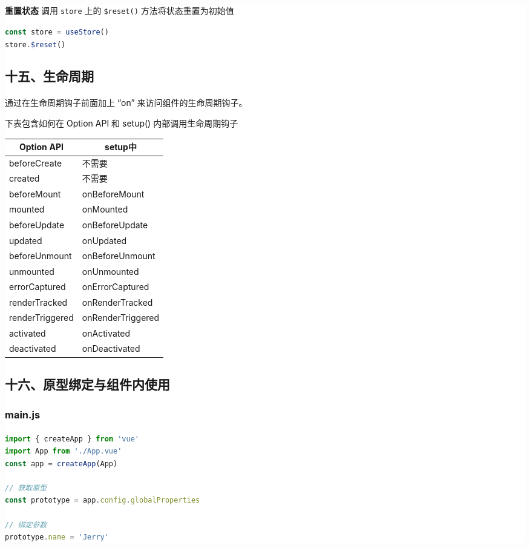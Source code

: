 **重置状态** 
 调用 `store` 上的 `$reset()` 方法将状态重置为初始值

```javascript
const store = useStore()
store.$reset()

```

## 十五、生命周期

通过在生命周期钩子前面加上 “on” 来访问组件的生命周期钩子。

下表包含如何在 Option API 和 setup() 内部调用生命周期钩子

| **Option API**  | **setup中**       |
| --------------- | ----------------- |
| beforeCreate    | 不需要            |
| created         | 不需要            |
| beforeMount     | onBeforeMount     |
| mounted         | onMounted         |
| beforeUpdate    | onBeforeUpdate    |
| updated         | onUpdated         |
| beforeUnmount   | onBeforeUnmount   |
| unmounted       | onUnmounted       |
| errorCaptured   | onErrorCaptured   |
| renderTracked   | onRenderTracked   |
| renderTriggered | onRenderTriggered |
| activated       | onActivated       |
| deactivated     | onDeactivated     |

## 十六、原型绑定与组件内使用

### main.js

```javascript
import { createApp } from 'vue'
import App from './App.vue'
const app = createApp(App)

// 获取原型
const prototype = app.config.globalProperties

// 绑定参数
prototype.name = 'Jerry'

```

